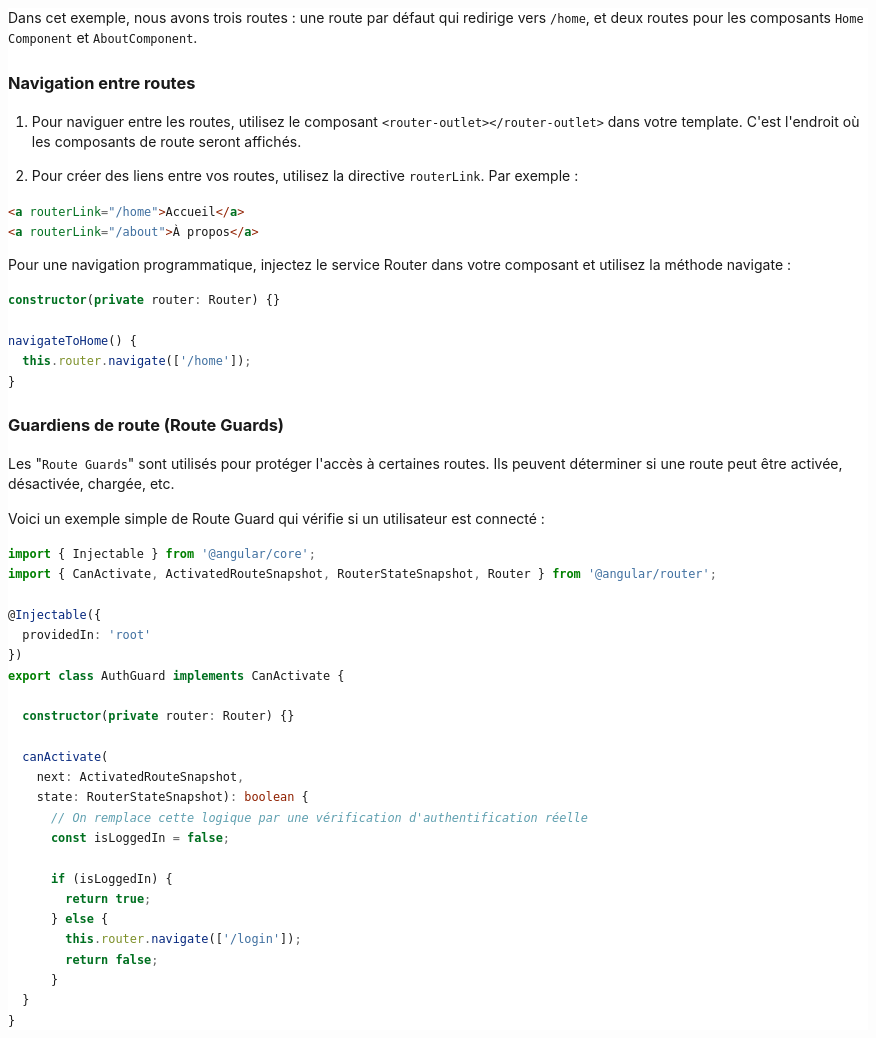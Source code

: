 ```typescript
```

Dans cet exemple, nous avons trois routes : une route par défaut qui redirige vers `/home`, et deux routes pour les composants `HomeComponent` et `AboutComponent`.

### Navigation entre routes

1. Pour naviguer entre les routes, utilisez le composant `<router-outlet></router-outlet>` dans votre template. C'est l'endroit où les composants de route seront affichés.

2. Pour créer des liens entre vos routes, utilisez la directive `routerLink`. Par exemple :

```html
<a routerLink="/home">Accueil</a>
<a routerLink="/about">À propos</a>
```

Pour une navigation programmatique, injectez le service Router dans votre composant et utilisez la méthode navigate :

```typescript
constructor(private router: Router) {}

navigateToHome() {
  this.router.navigate(['/home']);
}
```

### Guardiens de route (Route Guards)

Les "`Route Guards`" sont utilisés pour protéger l'accès à certaines routes. Ils peuvent déterminer si une route peut être activée, désactivée, chargée, etc.

Voici un exemple simple de Route Guard qui vérifie si un utilisateur est connecté :

```typescript
import { Injectable } from '@angular/core';
import { CanActivate, ActivatedRouteSnapshot, RouterStateSnapshot, Router } from '@angular/router';

@Injectable({
  providedIn: 'root'
})
export class AuthGuard implements CanActivate {

  constructor(private router: Router) {}

  canActivate(
    next: ActivatedRouteSnapshot,
    state: RouterStateSnapshot): boolean {
      // On remplace cette logique par une vérification d'authentification réelle
      const isLoggedIn = false; 
      
      if (isLoggedIn) {
        return true;
      } else {
        this.router.navigate(['/login']);
        return false;
      }
  }
}
```
